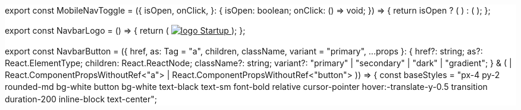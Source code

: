export const MobileNavToggle = ({
isOpen,
onClick,
}: {
isOpen: boolean;
onClick: () => void;
}) => {
return isOpen ? (
<IconX className="text-black dark:text-white" onClick={onClick} />
) : (
<IconMenu2 className="text-black dark:text-white" onClick={onClick} />
);
};

export const NavbarLogo = () => {
return (
<a
      href="#"
      className="relative z-20 mr-4 flex items-center space-x-2 px-2 py-1 text-sm font-normal text-black"
    >
<img
        src="https://assets.aceternity.com/logo-dark.png"
        alt="logo"
        width={30}
        height={30}
      />
<span className="font-medium text-black dark:text-white">Startup</span>
</a>
);
};

export const NavbarButton = ({
href,
as: Tag = "a",
children,
className,
variant = "primary",
...props
}: {
href?: string;
as?: React.ElementType;
children: React.ReactNode;
className?: string;
variant?: "primary" | "secondary" | "dark" | "gradient";
} & (
| React.ComponentPropsWithoutRef<"a">
| React.ComponentPropsWithoutRef<"button">
)) => {
const baseStyles =
"px-4 py-2 rounded-md bg-white button bg-white text-black text-sm font-bold relative cursor-pointer hover:-translate-y-0.5 transition duration-200 inline-block text-center";
